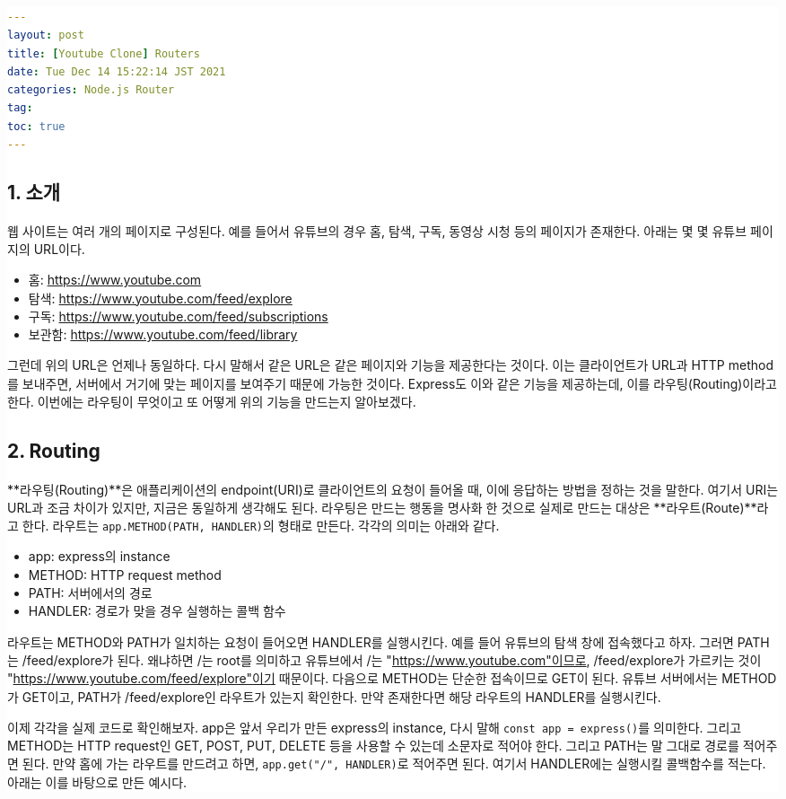 ```yaml
---
layout: post
title: [Youtube Clone] Routers
date: Tue Dec 14 15:22:14 JST 2021
categories: Node.js Router
tag:
toc: true
---
```


## 1. 소개

웹 사이트는 여러 개의 페이지로 구성된다.
예를 들어서 유튜브의 경우 홈, 탐색, 구독, 동영상 시청 등의 페이지가 존재한다.
아래는 몇 몇 유튜브 페이지의 URL이다.

-   홈: https://www.youtube.com
-   탐색: https://www.youtube.com/feed/explore
-   구독: https://www.youtube.com/feed/subscriptions
-   보관함: https://www.youtube.com/feed/library

그런데 위의 URL은 언제나 동일하다.
다시 말해서 같은 URL은 같은 페이지와 기능을 제공한다는 것이다.
이는 클라이언트가 URL과 HTTP method를 보내주면, 서버에서 거기에 맞는 페이지를 보여주기 때문에 가능한 것이다.
Express도 이와 같은 기능을 제공하는데, 이를 라우팅(Routing)이라고 한다.
이번에는 라우팅이 무엇이고 또 어떻게 위의 기능을 만드는지 알아보겠다.

## 2. Routing

**라우팅(Routing)**은 애플리케이션의 endpoint(URI)로 클라이언트의 요청이 들어올 때, 이에 응답하는 방법을 정하는 것을 말한다.
여기서 URI는 URL과 조금 차이가 있지만, 지금은 동일하게 생각해도 된다.
라우팅은 만드는 행동을 명사화 한 것으로 실제로 만드는 대상은 **라우트(Route)**라고 한다.
라우트는 `app.METHOD(PATH, HANDLER)`의 형태로 만든다.
각각의 의미는 아래와 같다.

-   app: express의 instance
-   METHOD: HTTP request method
-   PATH: 서버에서의 경로
-   HANDLER: 경로가 맞을 경우 실행하는 콜백 함수

라우트는 METHOD와 PATH가 일치하는 요청이 들어오면 HANDLER를 실행시킨다.
예를 들어 유튜브의 탐색 창에 접속했다고 하자.
그러면 PATH는 /feed/explore가 된다.
왜냐하면 /는 root를 의미하고 유튜브에서 /는 "https://www.youtube.com"이므로, /feed/explore가 가르키는 것이 "https://www.youtube.com/feed/explore"이기 때문이다.
다음으로 METHOD는 단순한 접속이므로 GET이 된다.
유튜브 서버에서는 METHOD가 GET이고, PATH가 /feed/explore인 라우트가 있는지 확인한다.
만약 존재한다면 해당 라우트의 HANDLER를 실행시킨다.

이제 각각을 실제 코드로 확인해보자.
app은 앞서 우리가 만든 express의 instance, 다시 말해 `const app = express()`를 의미한다.
그리고 METHOD는 HTTP request인 GET, POST, PUT, DELETE 등을 사용할 수 있는데 소문자로 적어야 한다.
그리고 PATH는 말 그대로 경로를 적어주면 된다.
만약 홈에 가는 라우트를 만드려고 하면, `app.get("/", HANDLER)`로 적어주면 된다.
여기서 HANDLER에는 실행시킬 콜백함수를 적는다.
아래는 이를 바탕으로 만든 예시다.
